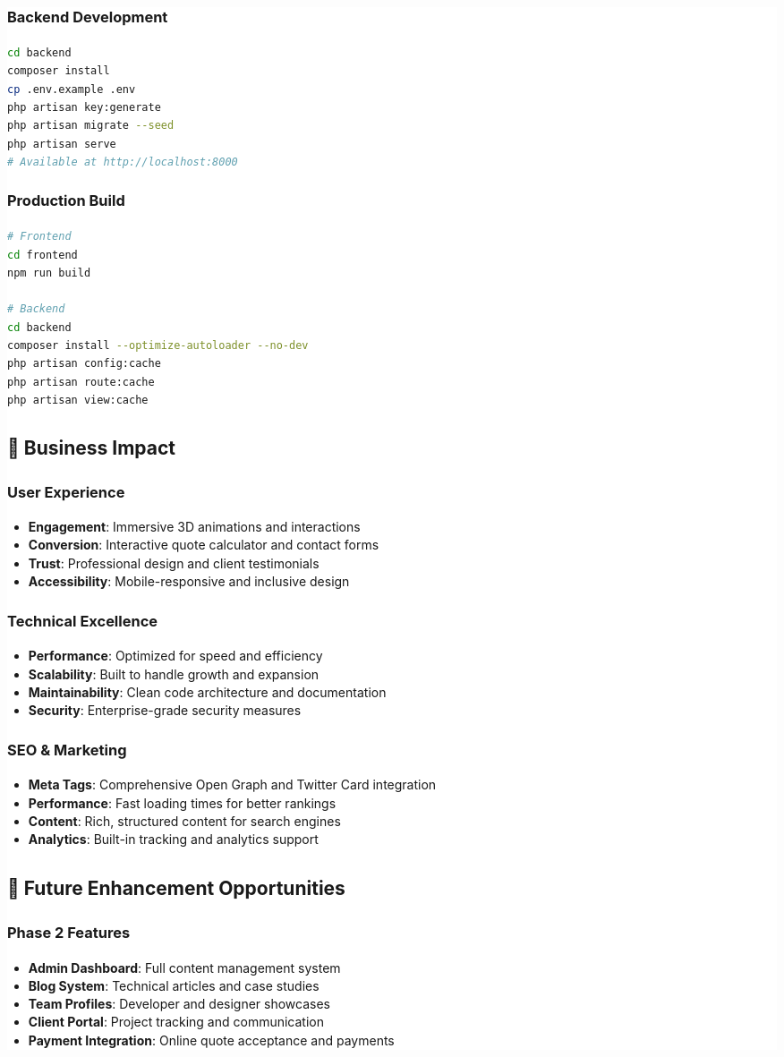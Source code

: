 ### Backend Development
```bash
cd backend
composer install
cp .env.example .env
php artisan key:generate
php artisan migrate --seed
php artisan serve
# Available at http://localhost:8000
```

### Production Build
```bash
# Frontend
cd frontend
npm run build

# Backend
cd backend
composer install --optimize-autoloader --no-dev
php artisan config:cache
php artisan route:cache
php artisan view:cache
```

## 🎯 Business Impact

### User Experience
- **Engagement**: Immersive 3D animations and interactions
- **Conversion**: Interactive quote calculator and contact forms
- **Trust**: Professional design and client testimonials
- **Accessibility**: Mobile-responsive and inclusive design

### Technical Excellence
- **Performance**: Optimized for speed and efficiency
- **Scalability**: Built to handle growth and expansion
- **Maintainability**: Clean code architecture and documentation
- **Security**: Enterprise-grade security measures

### SEO & Marketing
- **Meta Tags**: Comprehensive Open Graph and Twitter Card integration
- **Performance**: Fast loading times for better rankings
- **Content**: Rich, structured content for search engines
- **Analytics**: Built-in tracking and analytics support

## 🔮 Future Enhancement Opportunities

### Phase 2 Features
- **Admin Dashboard**: Full content management system
- **Blog System**: Technical articles and case studies
- **Team Profiles**: Developer and designer showcases
- **Client Portal**: Project tracking and communication
- **Payment Integration**: Online quote acceptance and payments
